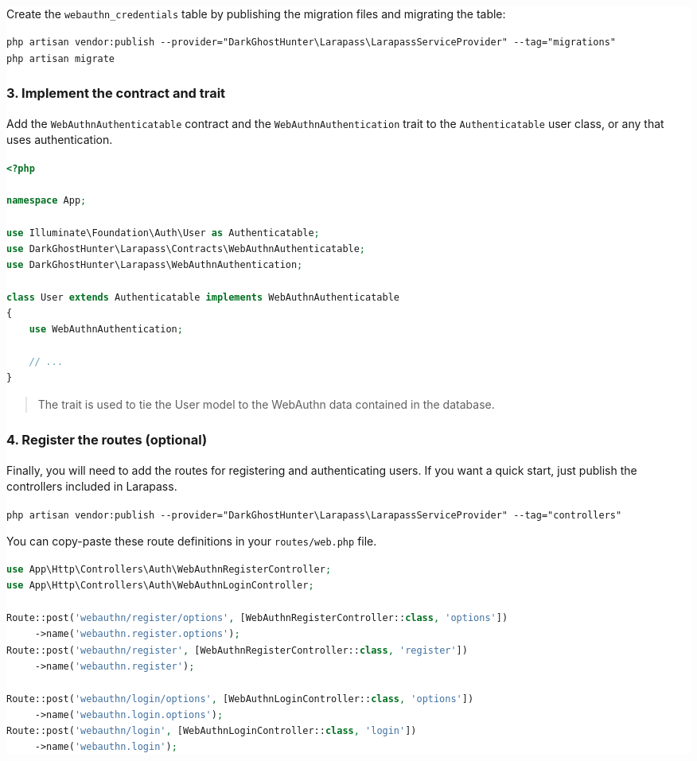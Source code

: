 Create the `webauthn_credentials` table by publishing the migration files and migrating the table:

    php artisan vendor:publish --provider="DarkGhostHunter\Larapass\LarapassServiceProvider" --tag="migrations"
    php artisan migrate

### 3. Implement the contract and trait

Add the `WebAuthnAuthenticatable` contract and the `WebAuthnAuthentication` trait to the `Authenticatable` user class, or any that uses authentication.

```php
<?php

namespace App;

use Illuminate\Foundation\Auth\User as Authenticatable;
use DarkGhostHunter\Larapass\Contracts\WebAuthnAuthenticatable;
use DarkGhostHunter\Larapass\WebAuthnAuthentication;

class User extends Authenticatable implements WebAuthnAuthenticatable
{
    use WebAuthnAuthentication;

    // ...
}
```

> The trait is used to tie the User model to the WebAuthn data contained in the database.

### 4. Register the routes (optional)

Finally, you will need to add the routes for registering and authenticating users. If you want a quick start, just publish the controllers included in Larapass.

    php artisan vendor:publish --provider="DarkGhostHunter\Larapass\LarapassServiceProvider" --tag="controllers"
 
You can copy-paste these route definitions in your `routes/web.php` file. 

```php
use App\Http\Controllers\Auth\WebAuthnRegisterController;
use App\Http\Controllers\Auth\WebAuthnLoginController;

Route::post('webauthn/register/options', [WebAuthnRegisterController::class, 'options'])
     ->name('webauthn.register.options');
Route::post('webauthn/register', [WebAuthnRegisterController::class, 'register'])
     ->name('webauthn.register');

Route::post('webauthn/login/options', [WebAuthnLoginController::class, 'options'])
     ->name('webauthn.login.options');
Route::post('webauthn/login', [WebAuthnLoginController::class, 'login'])
     ->name('webauthn.login');
```
